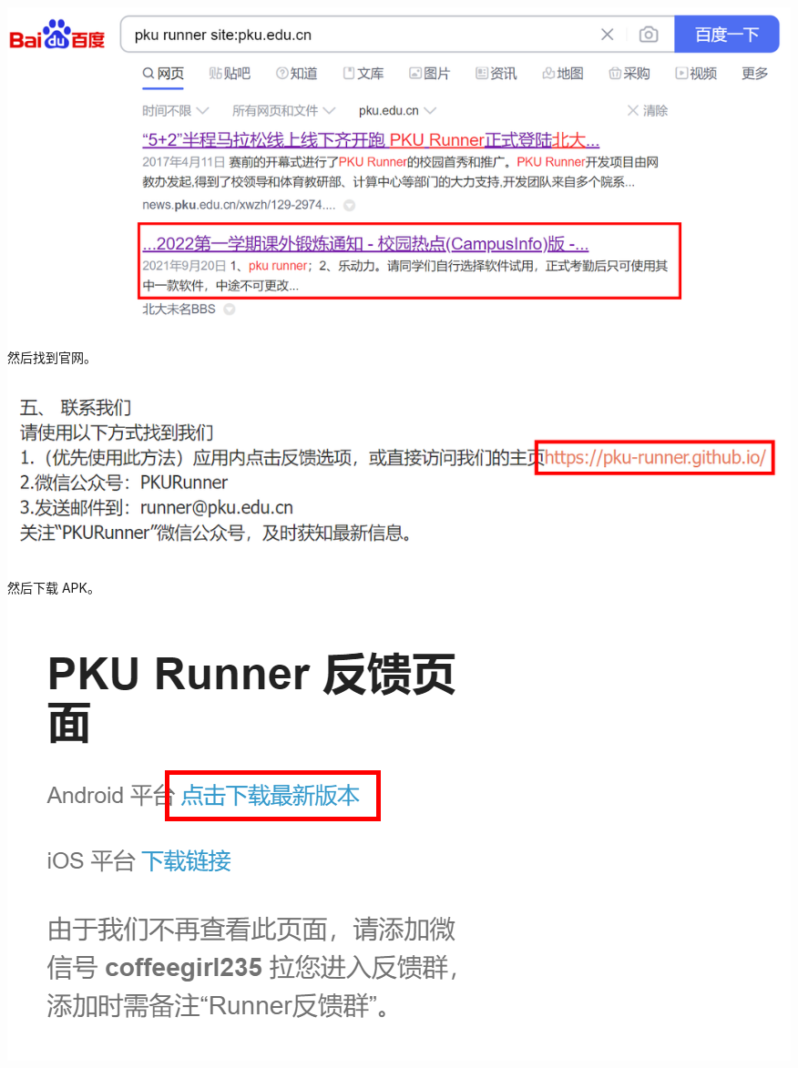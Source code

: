 ![image-20221126000317165](assets/image-20221126000317165.png)

然后找到官网。

![image-20221126000342221](assets/image-20221126000342221.png)

然后下载 APK。

![image-20221126000358730](assets/image-20221126000358730.png)
